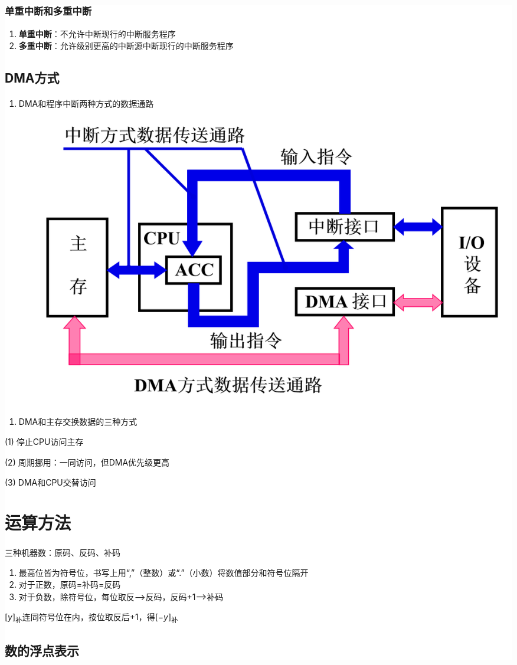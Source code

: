 ### 单重中断和多重中断
1. **单重中断**：不允许中断现行的中断服务程序
2. **多重中断**：允许级别更高的中断源中断现行的中断服务程序

## DMA方式
1. DMA和程序中断两种方式的数据通路

![1747832918931](image/计算机组成原理/1747832918931.png)

1. DMA和主存交换数据的三种方式

(1) 停止CPU访问主存

(2) 周期挪用：一同访问，但DMA优先级更高

(3) DMA和CPU交替访问

# 运算方法

三种机器数：原码、反码、补码

1. 最高位皆为符号位，书写上用“,”（整数）或“.”（小数）将数值部分和符号位隔开
2. 对于正数，原码=补码=反码
3. 对于负数，除符号位，每位取反——>反码，反码+1——>补码

$[y]_\text{补}$连同符号位在内，按位取反后+1，得$[-y]_\text{补}$

## 数的浮点表示
